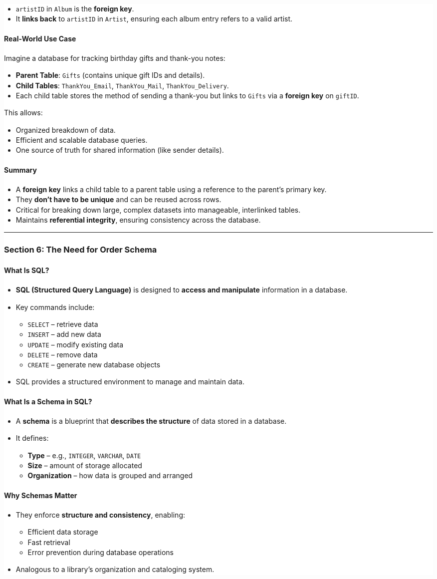 * `artistID` in `Album` is the **foreign key**.
* It **links back** to `artistID` in `Artist`, ensuring each album entry refers to a valid artist.

#### Real-World Use Case

Imagine a database for tracking birthday gifts and thank-you notes:

* **Parent Table**: `Gifts` (contains unique gift IDs and details).
* **Child Tables**: `ThankYou_Email`, `ThankYou_Mail`, `ThankYou_Delivery`.
* Each child table stores the method of sending a thank-you but links to `Gifts` via a **foreign key** on `giftID`.

This allows:

* Organized breakdown of data.
* Efficient and scalable database queries.
* One source of truth for shared information (like sender details).

#### Summary

* A **foreign key** links a child table to a parent table using a reference to the parent’s primary key.
* They **don’t have to be unique** and can be reused across rows.
* Critical for breaking down large, complex datasets into manageable, interlinked tables.
* Maintains **referential integrity**, ensuring consistency across the database.
---

### Section 6: The Need for Order Schema

#### What Is SQL?

* **SQL (Structured Query Language)** is designed to **access and manipulate** information in a database.
* Key commands include:

  * `SELECT` – retrieve data
  * `INSERT` – add new data
  * `UPDATE` – modify existing data
  * `DELETE` – remove data
  * `CREATE` – generate new database objects
* SQL provides a structured environment to manage and maintain data.

#### What Is a Schema in SQL?

* A **schema** is a blueprint that **describes the structure** of data stored in a database.
* It defines:

  * **Type** – e.g., `INTEGER`, `VARCHAR`, `DATE`
  * **Size** – amount of storage allocated
  * **Organization** – how data is grouped and arranged

#### Why Schemas Matter

* They enforce **structure and consistency**, enabling:

  * Efficient data storage
  * Fast retrieval
  * Error prevention during database operations
* Analogous to a library’s organization and cataloging system.
